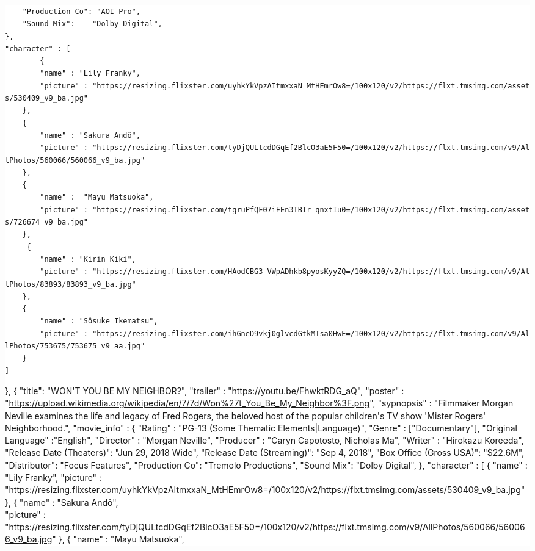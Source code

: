         "Production Co": "AOI Pro",
        "Sound Mix":	"Dolby Digital",
    },
    "character" : [
            {
            "name" : "Lily Franky",
            "picture" : "https://resizing.flixster.com/uyhkYkVpzAItmxxaN_MtHEmrOw8=/100x120/v2/https://flxt.tmsimg.com/assets/530409_v9_ba.jpg"
        },
        {
            "name" : "Sakura Andô",   
            "picture" : "https://resizing.flixster.com/tyDjQULtcdDGqEf2BlcO3aE5F50=/100x120/v2/https://flxt.tmsimg.com/v9/AllPhotos/560066/560066_v9_ba.jpg"
        },
        {
            "name" :  "Mayu Matsuoka",   
            "picture" : "https://resizing.flixster.com/tgruPfQF07iFEn3TBIr_qnxtIu0=/100x120/v2/https://flxt.tmsimg.com/assets/726674_v9_ba.jpg"
        },
         {
            "name" : "Kirin Kiki",   
            "picture" : "https://resizing.flixster.com/HAodCBG3-VWpADhkb8pyosKyyZQ=/100x120/v2/https://flxt.tmsimg.com/v9/AllPhotos/83893/83893_v9_ba.jpg"
        },
        {
            "name" : "Sôsuke Ikematsu",   
            "picture" : "https://resizing.flixster.com/ihGneD9vkj0glvcdGtkMTsa0HwE=/100x120/v2/https://flxt.tmsimg.com/v9/AllPhotos/753675/753675_v9_aa.jpg"
        }
    ]  
  },
  {
    "title": "WON'T YOU BE MY NEIGHBOR?",
    "trailer" : "https://youtu.be/FhwktRDG_aQ",
    "poster" : "https://upload.wikimedia.org/wikipedia/en/7/7d/Won%27t_You_Be_My_Neighbor%3F.png",
    "sypnopsis" : "Filmmaker Morgan Neville examines the life and legacy of Fred Rogers, the beloved host of the popular children's TV show 'Mister Rogers' Neighborhood.",
    "movie_info" : {
        "Rating" : "PG-13 (Some Thematic Elements|Language)",
        "Genre" : ["Documentary"],
        "Original Language" :"English",
        "Director" : "Morgan Neville",
        "Producer" : "Caryn Capotosto, Nicholas Ma",
        "Writer" :	"Hirokazu Koreeda",
        "Release Date (Theaters)": "Jun 29, 2018  Wide",
        "Release Date (Streaming)": "Sep 4, 2018",
        "Box Office (Gross USA)": "$22.6M",
        "Distributor":	"Focus Features",
        "Production Co": "Tremolo Productions",
        "Sound Mix":	"Dolby Digital",
    },
    "character" : [
            {
            "name" : "Lily Franky",
            "picture" : "https://resizing.flixster.com/uyhkYkVpzAItmxxaN_MtHEmrOw8=/100x120/v2/https://flxt.tmsimg.com/assets/530409_v9_ba.jpg"
        },
        {
            "name" : "Sakura Andô",   
            "picture" : "https://resizing.flixster.com/tyDjQULtcdDGqEf2BlcO3aE5F50=/100x120/v2/https://flxt.tmsimg.com/v9/AllPhotos/560066/560066_v9_ba.jpg"
        },
        {
            "name" :  "Mayu Matsuoka",   